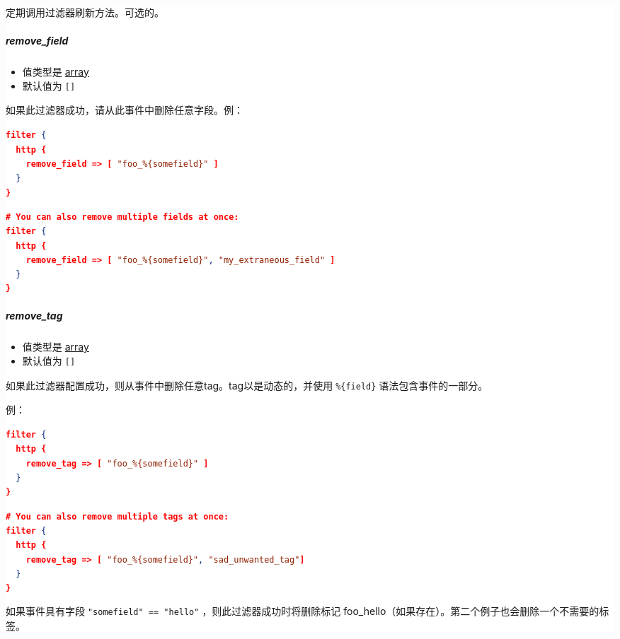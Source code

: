 定期调用过滤器刷新方法。可选的。

##### remove_field

- 值类型是 [array](../06-Configuring-Logstash/Structure-of-a-Config-File.md#Array)
- 默认值为 `[]`

如果此过滤器成功，请从此事件中删除任意字段。例：

```json
filter {
  http {
    remove_field => [ "foo_%{somefield}" ]
  }
}
```

```json
# You can also remove multiple fields at once:
filter {
  http {
    remove_field => [ "foo_%{somefield}", "my_extraneous_field" ]
  }
}
```

##### remove_tag

- 值类型是 [array](../06-Configuring-Logstash/Structure-of-a-Config-File.md#Array)
- 默认值为 `[]`

如果此过滤器配置成功，则从事件中删除任意tag。tag以是动态的，并使用 `%{field}` 语法包含事件的一部分。

例：

```json
filter {
  http {
    remove_tag => [ "foo_%{somefield}" ]
  }
}
```

```json
# You can also remove multiple tags at once:
filter {
  http {
    remove_tag => [ "foo_%{somefield}", "sad_unwanted_tag"]
  }
}
```

如果事件具有字段 `"somefield" == "hello"` ，则此过滤器成功时将删除标记 foo_hello（如果存在）。第二个例子也会删除一个不需要的标签。


